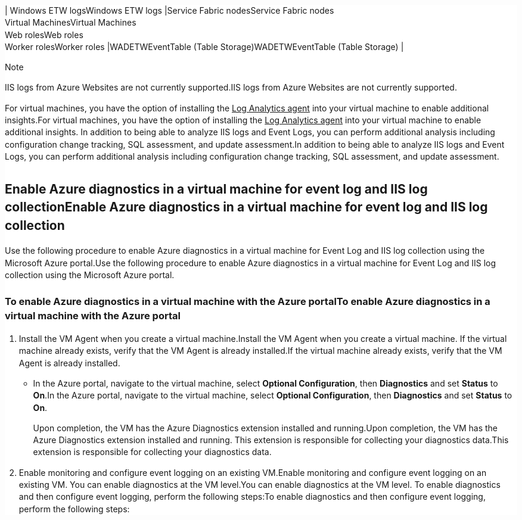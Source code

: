 | <span data-ttu-id="44cdd-139">Windows ETW logs</span><span class="sxs-lookup"><span data-stu-id="44cdd-139">Windows ETW logs</span></span> |<span data-ttu-id="44cdd-140">Service Fabric nodes</span><span class="sxs-lookup"><span data-stu-id="44cdd-140">Service Fabric nodes</span></span> <br> <span data-ttu-id="44cdd-141">Virtual Machines</span><span class="sxs-lookup"><span data-stu-id="44cdd-141">Virtual Machines</span></span> <br> <span data-ttu-id="44cdd-142">Web roles</span><span class="sxs-lookup"><span data-stu-id="44cdd-142">Web roles</span></span> <br> <span data-ttu-id="44cdd-143">Worker roles</span><span class="sxs-lookup"><span data-stu-id="44cdd-143">Worker roles</span></span> |<span data-ttu-id="44cdd-144">WADETWEventTable (Table Storage)</span><span class="sxs-lookup"><span data-stu-id="44cdd-144">WADETWEventTable (Table Storage)</span></span> |

> [!NOTE]
> <span data-ttu-id="44cdd-145">IIS logs from Azure Websites are not currently supported.</span><span class="sxs-lookup"><span data-stu-id="44cdd-145">IIS logs from Azure Websites are not currently supported.</span></span>
>
>

<span data-ttu-id="44cdd-146">For virtual machines, you have the option of installing the [Log Analytics agent](log-analytics-azure-vm-extension.md) into your virtual machine to enable additional insights.</span><span class="sxs-lookup"><span data-stu-id="44cdd-146">For virtual machines, you have the option of installing the [Log Analytics agent](log-analytics-azure-vm-extension.md) into your virtual machine to enable additional insights.</span></span> <span data-ttu-id="44cdd-147">In addition to being able to analyze IIS logs and Event Logs, you can perform additional analysis including configuration change tracking, SQL assessment, and update assessment.</span><span class="sxs-lookup"><span data-stu-id="44cdd-147">In addition to being able to analyze IIS logs and Event Logs, you can perform additional analysis including configuration change tracking, SQL assessment, and update assessment.</span></span>

## <a name="enable-azure-diagnostics-in-a-virtual-machine-for-event-log-and-iis-log-collection"></a><span data-ttu-id="44cdd-148">Enable Azure diagnostics in a virtual machine for event log and IIS log collection</span><span class="sxs-lookup"><span data-stu-id="44cdd-148">Enable Azure diagnostics in a virtual machine for event log and IIS log collection</span></span>
<span data-ttu-id="44cdd-149">Use the following procedure to enable Azure diagnostics in a virtual machine for Event Log and IIS log collection using the Microsoft Azure portal.</span><span class="sxs-lookup"><span data-stu-id="44cdd-149">Use the following procedure to enable Azure diagnostics in a virtual machine for Event Log and IIS log collection using the Microsoft Azure portal.</span></span>

### <a name="to-enable-azure-diagnostics-in-a-virtual-machine-with-the-azure-portal"></a><span data-ttu-id="44cdd-150">To enable Azure diagnostics in a virtual machine with the Azure portal</span><span class="sxs-lookup"><span data-stu-id="44cdd-150">To enable Azure diagnostics in a virtual machine with the Azure portal</span></span>
1. <span data-ttu-id="44cdd-151">Install the VM Agent when you create a virtual machine.</span><span class="sxs-lookup"><span data-stu-id="44cdd-151">Install the VM Agent when you create a virtual machine.</span></span> <span data-ttu-id="44cdd-152">If the virtual machine already exists, verify that the VM Agent is already installed.</span><span class="sxs-lookup"><span data-stu-id="44cdd-152">If the virtual machine already exists, verify that the VM Agent is already installed.</span></span>

   * <span data-ttu-id="44cdd-153">In the Azure portal, navigate to the virtual machine, select **Optional Configuration**, then **Diagnostics** and set **Status** to **On**.</span><span class="sxs-lookup"><span data-stu-id="44cdd-153">In the Azure portal, navigate to the virtual machine, select **Optional Configuration**, then **Diagnostics** and set **Status** to **On**.</span></span>

     <span data-ttu-id="44cdd-154">Upon completion, the VM has the Azure Diagnostics extension installed and running.</span><span class="sxs-lookup"><span data-stu-id="44cdd-154">Upon completion, the VM has the Azure Diagnostics extension installed and running.</span></span> <span data-ttu-id="44cdd-155">This extension is responsible for collecting your diagnostics data.</span><span class="sxs-lookup"><span data-stu-id="44cdd-155">This extension is responsible for collecting your diagnostics data.</span></span>
2. <span data-ttu-id="44cdd-156">Enable monitoring and configure event logging on an existing VM.</span><span class="sxs-lookup"><span data-stu-id="44cdd-156">Enable monitoring and configure event logging on an existing VM.</span></span> <span data-ttu-id="44cdd-157">You can enable diagnostics at the VM level.</span><span class="sxs-lookup"><span data-stu-id="44cdd-157">You can enable diagnostics at the VM level.</span></span> <span data-ttu-id="44cdd-158">To enable diagnostics and then configure event logging, perform the following steps:</span><span class="sxs-lookup"><span data-stu-id="44cdd-158">To enable diagnostics and then configure event logging, perform the following steps:</span></span>